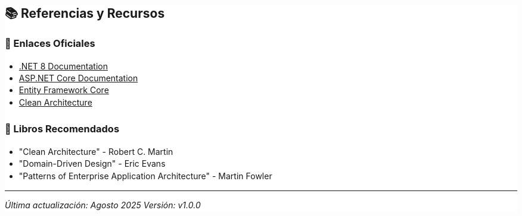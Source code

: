 ## 📚 **Referencias y Recursos**

### **🔗 Enlaces Oficiales**
- [.NET 8 Documentation](https://docs.microsoft.com/en-us/dotnet/)
- [ASP.NET Core Documentation](https://docs.microsoft.com/en-us/aspnet/core/)
- [Entity Framework Core](https://docs.microsoft.com/en-us/ef/core/)
- [Clean Architecture](https://blog.cleancoder.com/uncle-bob/2012/08/13/the-clean-architecture.html)

### **📖 Libros Recomendados**
- "Clean Architecture" - Robert C. Martin
- "Domain-Driven Design" - Eric Evans
- "Patterns of Enterprise Application Architecture" - Martin Fowler

---

*Última actualización: Agosto 2025*
*Versión: v1.0.0*
